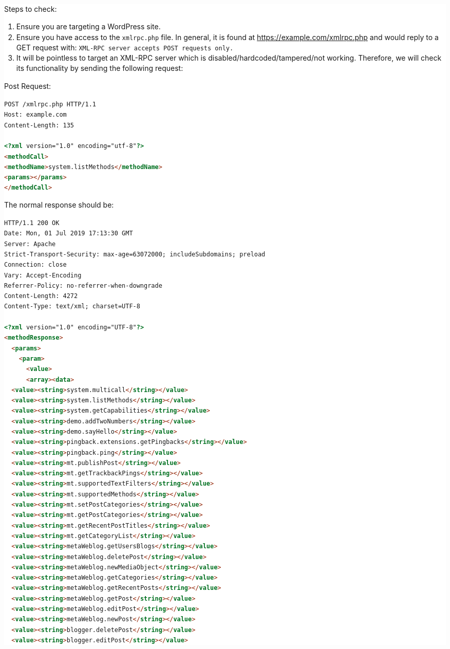Steps to check:

1. Ensure you are targeting a WordPress site.
2. Ensure you have access to the `xmlrpc.php` file. In general, it is found at https://example.com/xmlrpc.php and would reply to a GET request with: `XML-RPC server accepts POST requests only.`
3. It will be pointless to target an XML-RPC server which is disabled/hardcoded/tampered/not working. Therefore, we will check its functionality by sending the following request:

Post Request:

```html
POST /xmlrpc.php HTTP/1.1
Host: example.com
Content-Length: 135

<?xml version="1.0" encoding="utf-8"?> 
<methodCall> 
<methodName>system.listMethods</methodName> 
<params></params> 
</methodCall>
```

The normal response should be:

```html
HTTP/1.1 200 OK
Date: Mon, 01 Jul 2019 17:13:30 GMT
Server: Apache
Strict-Transport-Security: max-age=63072000; includeSubdomains; preload
Connection: close
Vary: Accept-Encoding
Referrer-Policy: no-referrer-when-downgrade
Content-Length: 4272
Content-Type: text/xml; charset=UTF-8

<?xml version="1.0" encoding="UTF-8"?>
<methodResponse>
  <params>
    <param>
      <value>
      <array><data>
  <value><string>system.multicall</string></value>
  <value><string>system.listMethods</string></value>
  <value><string>system.getCapabilities</string></value>
  <value><string>demo.addTwoNumbers</string></value>
  <value><string>demo.sayHello</string></value>
  <value><string>pingback.extensions.getPingbacks</string></value>
  <value><string>pingback.ping</string></value>
  <value><string>mt.publishPost</string></value>
  <value><string>mt.getTrackbackPings</string></value>
  <value><string>mt.supportedTextFilters</string></value>
  <value><string>mt.supportedMethods</string></value>
  <value><string>mt.setPostCategories</string></value>
  <value><string>mt.getPostCategories</string></value>
  <value><string>mt.getRecentPostTitles</string></value>
  <value><string>mt.getCategoryList</string></value>
  <value><string>metaWeblog.getUsersBlogs</string></value>
  <value><string>metaWeblog.deletePost</string></value>
  <value><string>metaWeblog.newMediaObject</string></value>
  <value><string>metaWeblog.getCategories</string></value>
  <value><string>metaWeblog.getRecentPosts</string></value>
  <value><string>metaWeblog.getPost</string></value>
  <value><string>metaWeblog.editPost</string></value>
  <value><string>metaWeblog.newPost</string></value>
  <value><string>blogger.deletePost</string></value>
  <value><string>blogger.editPost</string></value>
```
